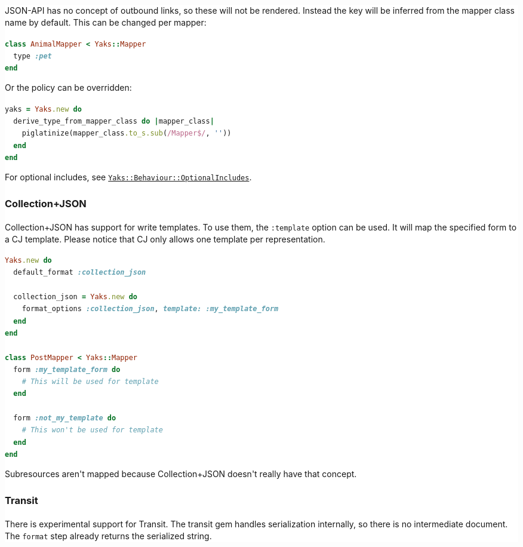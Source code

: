 JSON-API has no concept of outbound links, so these will not be
rendered. Instead the key will be inferred from the mapper class name
by default. This can be changed per mapper:

```ruby
class AnimalMapper < Yaks::Mapper
  type :pet
end
```

Or the policy can be overridden:

```ruby
yaks = Yaks.new do
  derive_type_from_mapper_class do |mapper_class|
    piglatinize(mapper_class.to_s.sub(/Mapper$/, ''))
  end
end
```

For optional includes, see [`Yaks::Behaviour::OptionalIncludes`](#user-content-behaviours).

### Collection+JSON

Collection+JSON has support for write templates. To use them, the `:template`
option can be used. It will map the specified form to a CJ template. Please
notice that CJ only allows one template per representation.

```ruby
Yaks.new do
  default_format :collection_json

  collection_json = Yaks.new do
    format_options :collection_json, template: :my_template_form
  end
end

class PostMapper < Yaks::Mapper
  form :my_template_form do
    # This will be used for template
  end

  form :not_my_template do
    # This won't be used for template
  end
end
```

Subresources aren't mapped because Collection+JSON doesn't really have
that concept.

### Transit

There is experimental support for Transit. The transit gem handles
serialization internally, so there is no intermediate document. The
`format` step already returns the serialized string.
